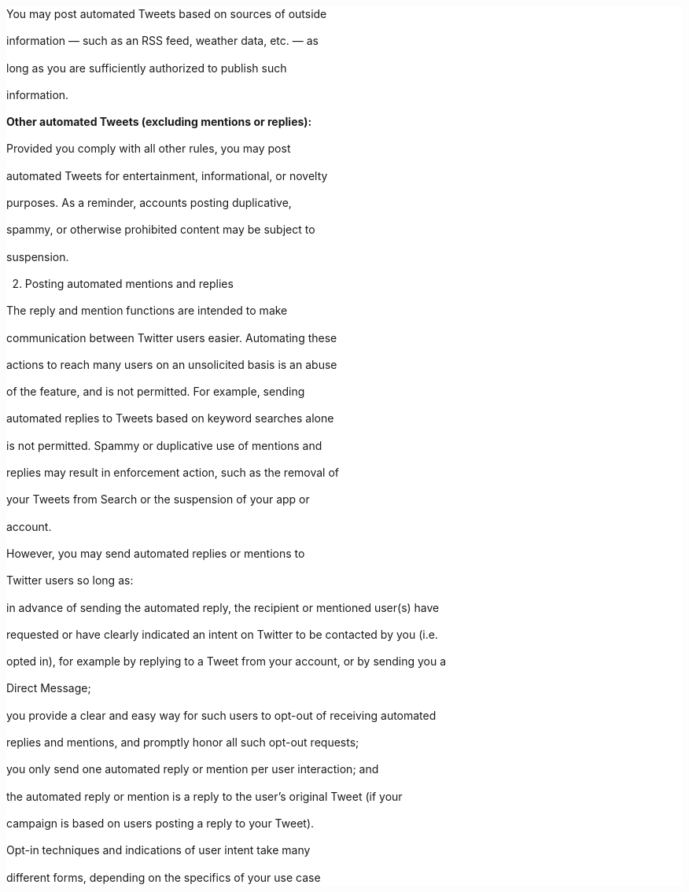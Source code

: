 You may post automated Tweets based on sources of outside 

information — such as an RSS feed, weather data, etc. — as 

long as you are sufficiently authorized to publish such 

information.  

**Other automated Tweets (excluding mentions or replies):** 

Provided you comply with all other rules, you may post 

automated Tweets for entertainment, informational, or novelty 

purposes. As a reminder, accounts posting duplicative, 

spammy, or otherwise prohibited content may be subject to 

suspension.  

2. Posting automated mentions and replies  

The reply and mention functions are intended to make 

communication between Twitter users easier. Automating these 

actions to reach many users on an unsolicited basis is an abuse 

of the feature, and is not permitted. For example, sending 

automated replies to Tweets based on keyword searches alone 

is not permitted. Spammy or duplicative use of mentions and 

replies may result in enforcement action, such as the removal of 

your Tweets from Search or the suspension of your app or 

account.  

However, you may send automated replies or mentions to 

Twitter users so long as:  

in advance of sending the automated reply, the recipient or mentioned user(s) have 

requested or have clearly indicated an intent on Twitter to be contacted by you (i.e. 

opted in), for example by replying to a Tweet from your account, or by sending you a 

Direct Message;  

you provide a clear and easy way for such users to opt-out of receiving automated 

replies and mentions, and promptly honor all such opt-out requests;  

you only send one automated reply or mention per user interaction; and  

the automated reply or mention is a reply to the user’s original Tweet (if your 

campaign is based on users posting a reply to your Tweet).  

Opt-in techniques and indications of user intent take many 

different forms, depending on the specifics of your use case 
